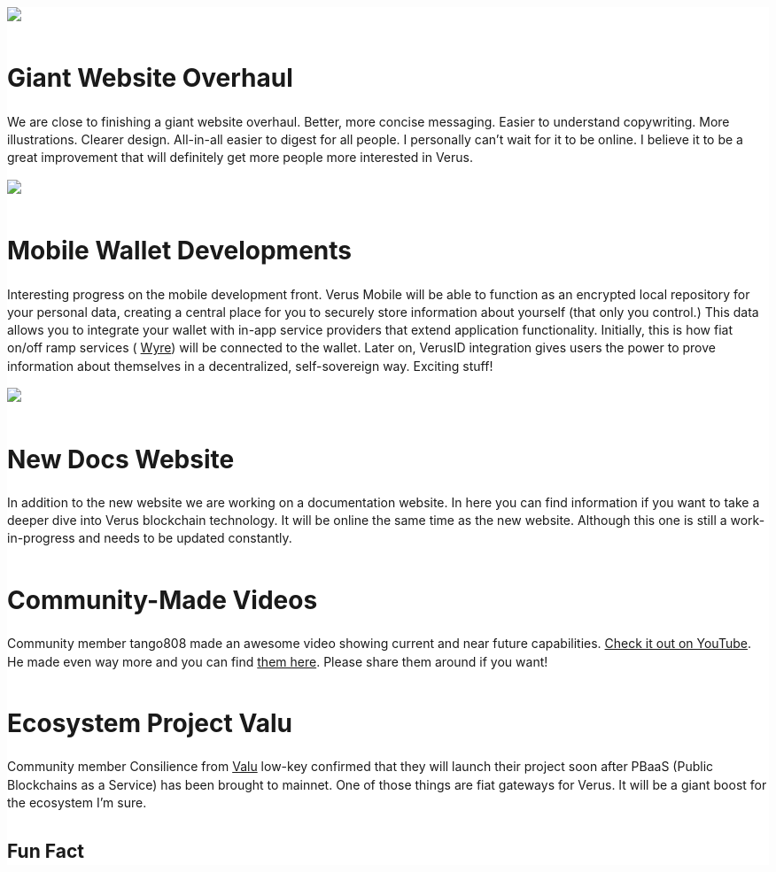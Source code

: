 ![](https://miro.medium.com/v2/resize:fit:600/1*9yDJnk1sdAmN5wDiDW4QsQ.png)

# Giant Website Overhaul

We are close to finishing a giant website overhaul. Better, more concise messaging. Easier to understand copywriting. More illustrations. Clearer design. All-in-all easier to digest for all people. I personally can’t wait for it to be online. I believe it to be a great improvement that will definitely get more people more interested in Verus.

![](https://miro.medium.com/v2/resize:fit:600/1*8A88o_s2h9t8iDzgKYNT1g.png)

# Mobile Wallet Developments

Interesting progress on the mobile development front. Verus Mobile will be able to function as an encrypted local repository for your personal data, creating a central place for you to securely store information about yourself (that only you control.) This data allows you to integrate your wallet with in-app service providers that extend application functionality. Initially, this is how fiat on/off ramp services ( [Wyre](https://www.sendwyre.com/)) will be connected to the wallet. Later on, VerusID integration gives users the power to prove information about themselves in a decentralized, self-sovereign way. Exciting stuff!

![](https://miro.medium.com/v2/resize:fit:600/1*eBzkAf0vFzeFOs72kyyl5A.png)

# New Docs Website

In addition to the new website we are working on a documentation website. In here you can find information if you want to take a deeper dive into Verus blockchain technology. It will be online the same time as the new website. Although this one is still a work-in-progress and needs to be updated constantly.

# Community-Made Videos

Community member tango808 made an awesome video showing current and near future capabilities. [Check it out on YouTube](https://youtu.be/EwjfB184qfg). He made even way more and you can find [them here](https://drive.google.com/drive/folders/18GDpFFP1BngAPXOjvlyVhP_d4DrexZH5). Please share them around if you want!

# Ecosystem Project Valu

Community member Consilience from [Valu](https://www.valu.earth/) low-key confirmed that they will launch their project soon after PBaaS (Public Blockchains as a Service) has been brought to mainnet. One of those things are fiat gateways for Verus. It will be a giant boost for the ecosystem I’m sure.

## Fun Fact
